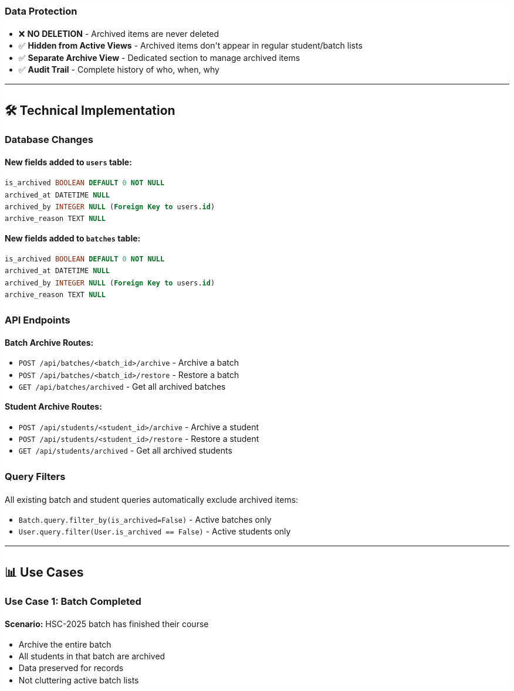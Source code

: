 ### Data Protection
- ❌ **NO DELETION** - Archived items are never deleted
- ✅ **Hidden from Active Views** - Archived items don't appear in regular student/batch lists
- ✅ **Separate Archive View** - Dedicated section to manage archived items
- ✅ **Audit Trail** - Complete history of who, when, why

---

## 🛠️ Technical Implementation

### Database Changes

**New fields added to `users` table:**
```sql
is_archived BOOLEAN DEFAULT 0 NOT NULL
archived_at DATETIME NULL
archived_by INTEGER NULL (Foreign Key to users.id)
archive_reason TEXT NULL
```

**New fields added to `batches` table:**
```sql
is_archived BOOLEAN DEFAULT 0 NOT NULL
archived_at DATETIME NULL
archived_by INTEGER NULL (Foreign Key to users.id)
archive_reason TEXT NULL
```

### API Endpoints

**Batch Archive Routes:**
- `POST /api/batches/<batch_id>/archive` - Archive a batch
- `POST /api/batches/<batch_id>/restore` - Restore a batch
- `GET /api/batches/archived` - Get all archived batches

**Student Archive Routes:**
- `POST /api/students/<student_id>/archive` - Archive a student
- `POST /api/students/<student_id>/restore` - Restore a student
- `GET /api/students/archived` - Get all archived students

### Query Filters

All existing batch and student queries automatically exclude archived items:
- `Batch.query.filter_by(is_archived=False)` - Active batches only
- `User.query.filter(User.is_archived == False)` - Active students only

---

## 📊 Use Cases

### Use Case 1: Batch Completed
**Scenario:** HSC-2025 batch has finished their course
- Archive the entire batch
- All students in that batch are archived
- Data preserved for records
- Not cluttering active batch lists
